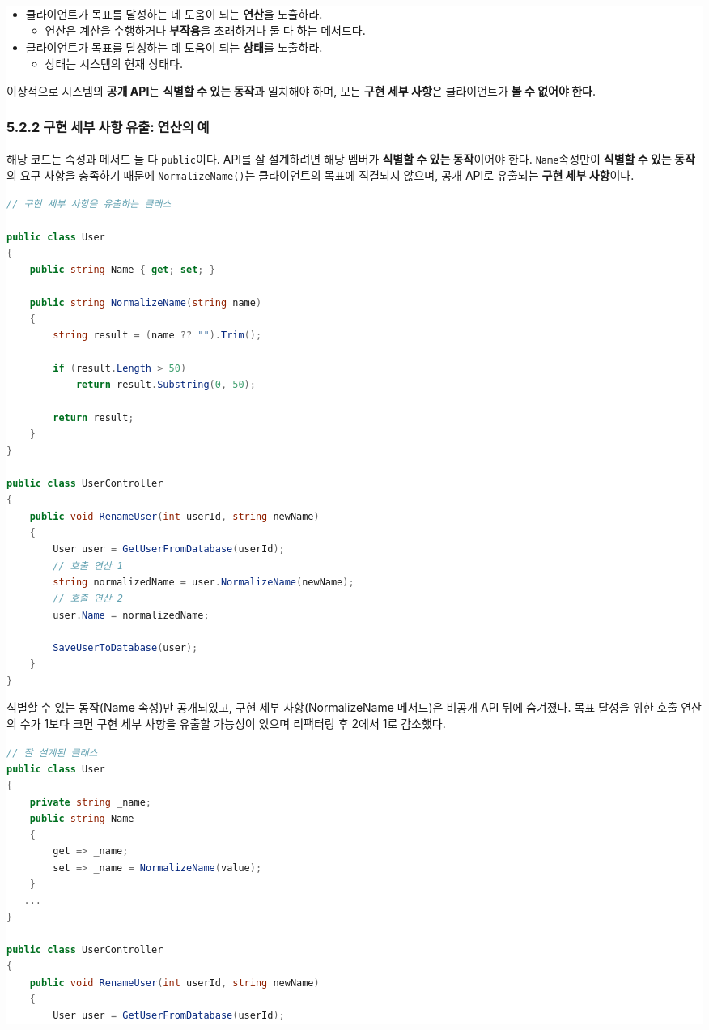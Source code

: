 * 클라이언트가 목표를 달성하는 데 도움이 되는 **연산**을 노출하라.
  * 연산은 계산을 수행하거나 **부작용**을 초래하거나 둘 다 하는 메서드다.
* 클라이언트가 목표를 달성하는 데 도움이 되는 **상태**를 노출하라.
  * 상태는 시스템의 현재 상태다.

이상적으로 시스템의 **공개 API**는 **식별할 수 있는 동작**과 일치해야 하며, 모든 **구현 세부 사항**은 클라이언트가 **볼 수 없어야 한다**.

### 5.2.2 구현 세부 사항 유출: 연산의 예

해당 코드는 속성과 메서드 둘 다 `public`이다. API를 잘 설계하려면 해당 멤버가 **식별할 수 있는 동작**이어야 한다. `Name`속성만이 **식별할 수 있는 동작**의 요구 사항을 충족하기 때문에 `NormalizeName()`는 클라이언트의 목표에 직결되지 않으며, 공개 API로 유출되는 **구현 세부 사항**이다.

```cs
// 구현 세부 사항을 유출하는 클래스

public class User
{
    public string Name { get; set; }
    
    public string NormalizeName(string name)
    {
        string result = (name ?? "").Trim();
        
        if (result.Length > 50)
            return result.Substring(0, 50);
            
        return result;
    }
}

public class UserController
{
    public void RenameUser(int userId, string newName)
    {
        User user = GetUserFromDatabase(userId);
        // 호출 연산 1
        string normalizedName = user.NormalizeName(newName);
        // 호출 연산 2
        user.Name = normalizedName;
        
        SaveUserToDatabase(user);
    }
}
```

식별할 수 있는 동작(Name 속성)만 공개되있고, 구현 세부 사항(NormalizeName 메서드)은 비공개 API 뒤에 숨겨졌다. 목표 달성을 위한 호출 연산의 수가 1보다 크면 구현 세부 사항을 유출할 가능성이 있으며 리팩터링 후 2에서 1로 감소했다.  

```cs
// 잘 설계된 클래스
public class User
{
    private string _name;
    public string Name
    {
        get => _name;
        set => _name = NormalizeName(value);
    }
   ...
}

public class UserController
{
    public void RenameUser(int userId, string newName)
    {
        User user = GetUserFromDatabase(userId);
```